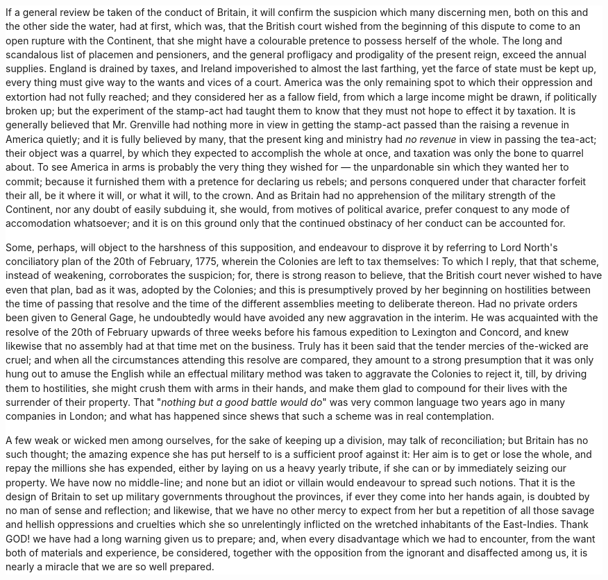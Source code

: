 If a general review be taken of the conduct of Britain, it will confirm the suspicion which many discerning men, both on this and the other side the water, had at first, which was, that the British court wished from the beginning of this dispute to come to an open rupture with the Continent, that she might have a colourable pretence to possess herself of the whole. The long and scandalous list of placemen and pensioners, and the general profligacy and prodigality of the present reign, exceed the annual supplies. England is drained by taxes, and Ireland impoverished to almost the last farthing, yet the farce of state must be kept up, every thing must give way to the wants and vices of a court. America was the only remaining spot to which their oppression and extortion had not fully reached; and they considered her as a fallow field, from which a large income might be drawn, if politically broken up; but the experiment of the stamp-act had taught them to know that they must not hope to effect it by taxation. It is generally believed that Mr. Grenville had nothing more in view in getting the stamp-act passed than the raising a revenue in America quietly; and it is fully believed by many, that the present king and ministry had *no revenue* in view in passing the tea-act; their object was a quarrel, by which they expected to accomplish the whole at once, and taxation was only the bone to quarrel about. To see America in arms is probably the very thing they wished for &mdash; the unpardonable sin which they wanted her to commit; because it furnished them with a pretence for declaring us rebels; and persons conquered under that character forfeit their all, be it where it will, or what it will, to the crown. And as Britain had no apprehension of the military strength of the Continent, nor any doubt of easily subduing it, she would, from motives of political avarice, prefer conquest to any mode of accomodation whatsoever; and it is on this ground only that the continued obstinacy of her conduct can be accounted for. 

Some, perhaps, will object to the harshness of this supposition, and endeavour to disprove it by referring to Lord North's conciliatory plan of the 20th of February, 1775, wherein the Colonies are left to tax themselves: To which I reply, that that scheme, instead of weakening, corroborates the suspicion; for, there is strong reason to believe, that the British court never wished to have even that plan, bad as it was, adopted by the Colonies; and this is presumptively proved by her beginning on hostilities between the time of passing that resolve and the time of the different assemblies meeting to deliberate thereon. Had no private orders been given to General Gage, he undoubtedly would have avoided any new aggravation in the interim. He was acquainted with the resolve of the 20th of February upwards of three weeks before his famous expedition to Lexington and Concord, and knew likewise that no assembly had at that time met on the business. Truly has it been said that the tender mercies of the-wicked are cruel; and when all the circumstances attending this resolve are compared, they amount to a strong presumption that it was only hung out to amuse the English while an effectual military method was taken to aggravate the Colonies to reject it, till, by driving them to hostilities, she might crush them with arms in their hands, and make them glad to compound for their lives with the surrender of their property. That "*nothing but a good battle would do*" was very common language two years ago in many companies in London; and what has happened since shews that such a scheme was in real contemplation.

A few weak or wicked men among ourselves, for the sake of keeping up a division, may talk of reconciliation; but Britain has no such thought; the amazing expence she has put herself to is a sufficient proof against it: Her aim is to get or lose the whole, and repay the millions she has expended, either by laying on us a heavy yearly tribute, if she can or by immediately seizing our property. We have now no middle-line; and none but an idiot or villain would endeavour to spread such notions. That it is the design of Britain to set up military governments throughout the provinces, if ever they come into her hands again, is doubted by no man of sense and reflection; and likewise, that we have no other mercy to expect from her but a repetition of all those savage and hellish oppressions and cruelties which she so unrelentingly inflicted on the wretched inhabitants of the East-Indies. Thank GOD! we have had a long warning given us to prepare; and, when every disadvantage which we had to encounter, from the want both of materials and experience, be considered, together with the opposition from the ignorant and disaffected among us, it is nearly a miracle that we are so well prepared. 
